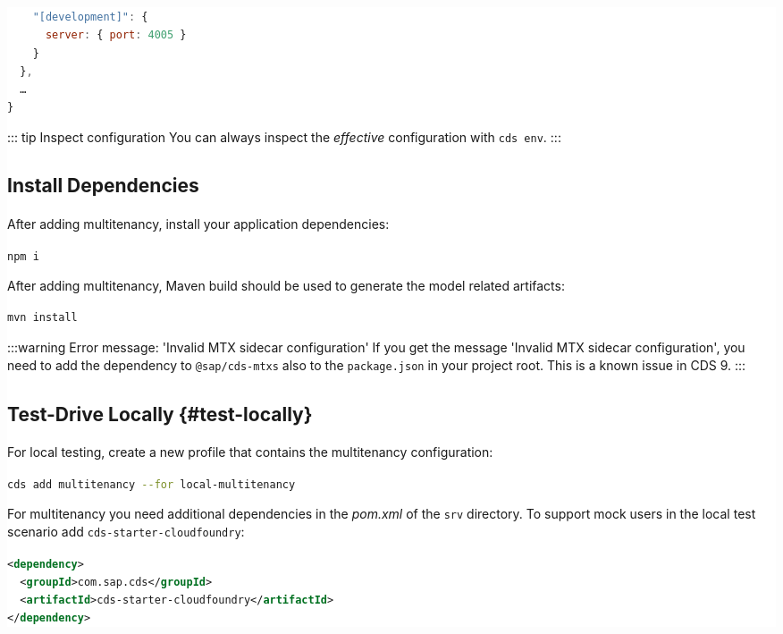    ```js
       "[development]": {
         server: { port: 4005 }
       }
     },
     …
   }
   ```

  ::: tip Inspect configuration
  You can always inspect the _effective_ configuration with `cds env`.
  :::

## Install Dependencies

<div class="impl node">

After adding multitenancy, install your application dependencies:

```sh
npm i
```

</div>

<div class="impl java">

After adding multitenancy, Maven build should be used to generate the model related artifacts:

```sh
mvn install
```

:::warning Error message: 'Invalid MTX sidecar configuration'
If you get the message 'Invalid MTX sidecar configuration', you need to add the dependency to `@sap/cds-mtxs` also to the `package.json` in your project root.
This is a known issue in CDS 9.
:::

</div>

## Test-Drive Locally {#test-locally}

For local testing, create a new profile that contains the multitenancy configuration:

```sh
cds add multitenancy --for local-multitenancy
```

<div class="impl java">

  For multitenancy you need additional dependencies in the _pom.xml_ of the `srv` directory. To support mock users in the local test scenario add `cds-starter-cloudfoundry`:

  ```xml
  <dependency>
    <groupId>com.sap.cds</groupId>
    <artifactId>cds-starter-cloudfoundry</artifactId>
  </dependency>
  ```
